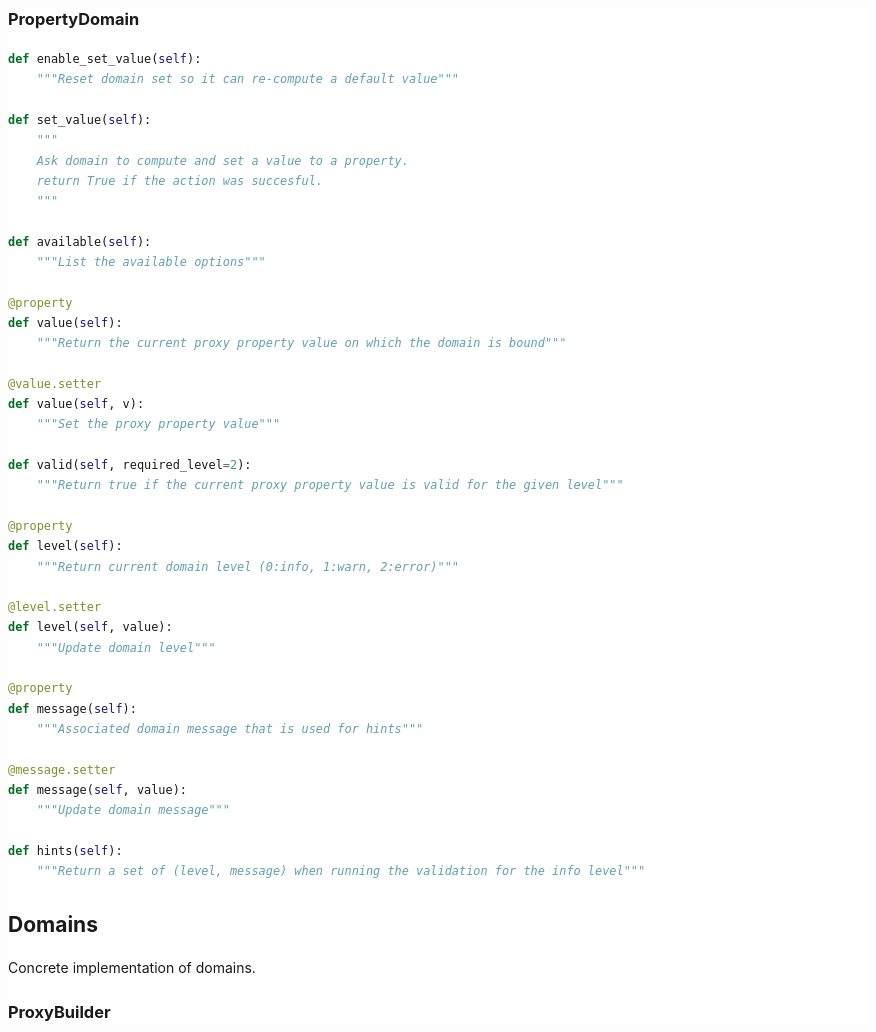 ### PropertyDomain

```python
def enable_set_value(self):
    """Reset domain set so it can re-compute a default value"""

def set_value(self):
    """
    Ask domain to compute and set a value to a property.
    return True if the action was succesful.
    """

def available(self):
    """List the available options"""

@property
def value(self):
    """Return the current proxy property value on which the domain is bound"""

@value.setter
def value(self, v):
    """Set the proxy property value"""

def valid(self, required_level=2):
    """Return true if the current proxy property value is valid for the given level"""

@property
def level(self):
    """Return current domain level (0:info, 1:warn, 2:error)"""

@level.setter
def level(self, value):
    """Update domain level"""

@property
def message(self):
    """Associated domain message that is used for hints"""

@message.setter
def message(self, value):
    """Update domain message"""

def hints(self):
    """Return a set of (level, message) when running the validation for the info level"""
```

## Domains

Concrete implementation of domains.

### ProxyBuilder
